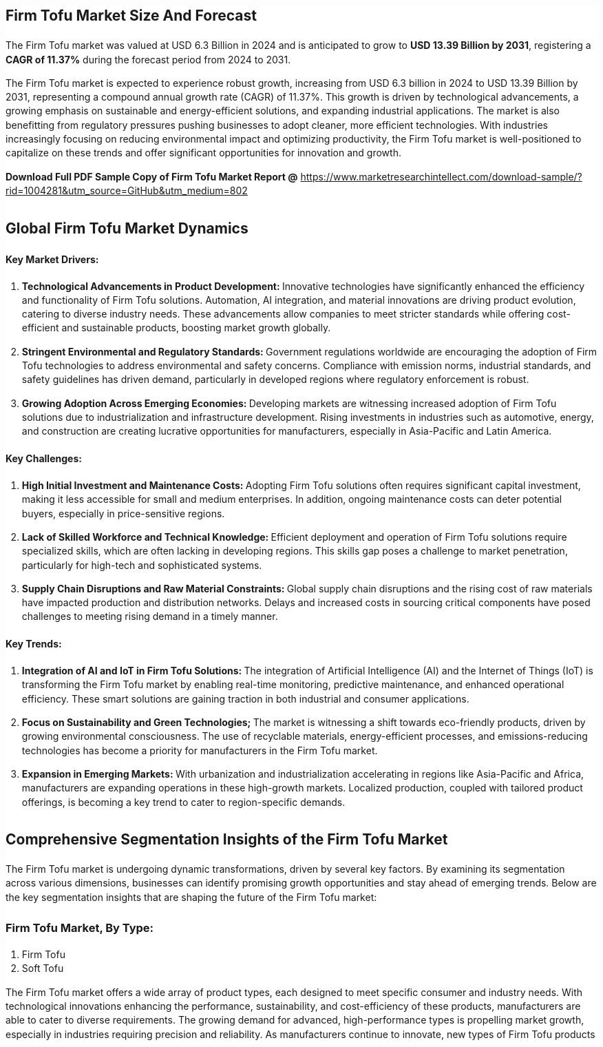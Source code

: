 <h2>Firm Tofu Market Size And Forecast</h2><p>The Firm Tofu market was valued at USD 6.3 Billion in 2024 and is anticipated to grow to <strong>USD 13.39 Billion by 2031</strong>, registering a <strong>CAGR of 11.37%</strong> during the forecast period from 2024 to 2031.</p><p>The Firm Tofu market is expected to experience robust growth, increasing from USD 6.3 billion in 2024 to USD 13.39 Billion by 2031, representing a compound annual growth rate (CAGR) of 11.37%. This growth is driven by technological advancements, a growing emphasis on sustainable and energy-efficient solutions, and expanding industrial applications. The market is also benefitting from regulatory pressures pushing businesses to adopt cleaner, more efficient technologies. With industries increasingly focusing on reducing environmental impact and optimizing productivity, the Firm Tofu market is well-positioned to capitalize on these trends and offer significant opportunities for innovation and growth.</p><p><strong>Download Full PDF Sample Copy of Firm Tofu Market Report @</strong>&nbsp;<a href="https://www.marketresearchintellect.com/download-sample/?rid=1004281&amp;utm_source=GitHub&amp;utm_medium=802">https://www.marketresearchintellect.com/download-sample/?rid=1004281&amp;utm_source=GitHub&amp;utm_medium=802</a></p><h2>Global Firm Tofu Market Dynamics</h2><h4><strong>Key Market Drivers:</strong></h4><ol><li><p><strong>Technological Advancements in Product Development:&nbsp;</strong>Innovative technologies have significantly enhanced the efficiency and functionality of Firm Tofu solutions. Automation, AI integration, and material innovations are driving product evolution, catering to diverse industry needs. These advancements allow companies to meet stricter standards while offering cost-efficient and sustainable products, boosting market growth globally.</p></li><li><p><strong>Stringent Environmental and Regulatory Standards:&nbsp;</strong>Government regulations worldwide are encouraging the adoption of Firm Tofu technologies to address environmental and safety concerns. Compliance with emission norms, industrial standards, and safety guidelines has driven demand, particularly in developed regions where regulatory enforcement is robust.</p></li><li><p><strong>Growing Adoption Across Emerging Economies:&nbsp;</strong>Developing markets are witnessing increased adoption of Firm Tofu solutions due to industrialization and infrastructure development. Rising investments in industries such as automotive, energy, and construction are creating lucrative opportunities for manufacturers, especially in Asia-Pacific and Latin America.</p></li></ol><h4><strong>Key Challenges:</strong></h4><ol><li><p><strong>High Initial Investment and Maintenance Costs:&nbsp;</strong>Adopting Firm Tofu solutions often requires significant capital investment, making it less accessible for small and medium enterprises. In addition, ongoing maintenance costs can deter potential buyers, especially in price-sensitive regions.</p></li><li><p><strong>Lack of Skilled Workforce and Technical Knowledge:&nbsp;</strong>Efficient deployment and operation of Firm Tofu solutions require specialized skills, which are often lacking in developing regions. This skills gap poses a challenge to market penetration, particularly for high-tech and sophisticated systems.</p></li><li><p><strong>Supply Chain Disruptions and Raw Material Constraints:&nbsp;</strong>Global supply chain disruptions and the rising cost of raw materials have impacted production and distribution networks. Delays and increased costs in sourcing critical components have posed challenges to meeting rising demand in a timely manner.</p></li></ol><h4><strong>Key Trends:</strong></h4><ol><li><p><strong>Integration of AI and IoT in Firm Tofu Solutions:&nbsp;</strong>The integration of Artificial Intelligence (AI) and the Internet of Things (IoT) is transforming the Firm Tofu market by enabling real-time monitoring, predictive maintenance, and enhanced operational efficiency. These smart solutions are gaining traction in both industrial and consumer applications.</p></li><li><p><strong>Focus on Sustainability and Green Technologies;&nbsp;</strong>The market is witnessing a shift towards eco-friendly products, driven by growing environmental consciousness. The use of recyclable materials, energy-efficient processes, and emissions-reducing technologies has become a priority for manufacturers in the Firm Tofu market.</p></li><li><p><strong>Expansion in Emerging Markets:&nbsp;</strong>With urbanization and industrialization accelerating in regions like Asia-Pacific and Africa, manufacturers are expanding operations in these high-growth markets. Localized production, coupled with tailored product offerings, is becoming a key trend to cater to region-specific demands.</p></li></ol><div class="article-main__content" data-test-id="publishing-text-block"><h2>Comprehensive Segmentation Insights of the Firm Tofu Market</h2><p>The Firm Tofu market is undergoing dynamic transformations, driven by several key factors. By examining its segmentation across various dimensions, businesses can identify promising growth opportunities and stay ahead of emerging trends. Below are the key segmentation insights that are shaping the future of the Firm Tofu market:</p><h3><strong>Firm Tofu Market, By Type:<br /></strong></h3><ol><li>Firm Tofu<li> Soft Tofu</li></ol><p>The Firm Tofu market offers a wide array of product types, each designed to meet specific consumer and industry needs. With technological innovations enhancing the performance, sustainability, and cost-efficiency of these products, manufacturers are able to cater to diverse requirements. The growing demand for advanced, high-performance types is propelling market growth, especially in industries requiring precision and reliability. As manufacturers continue to innovate, new types of Firm Tofu products